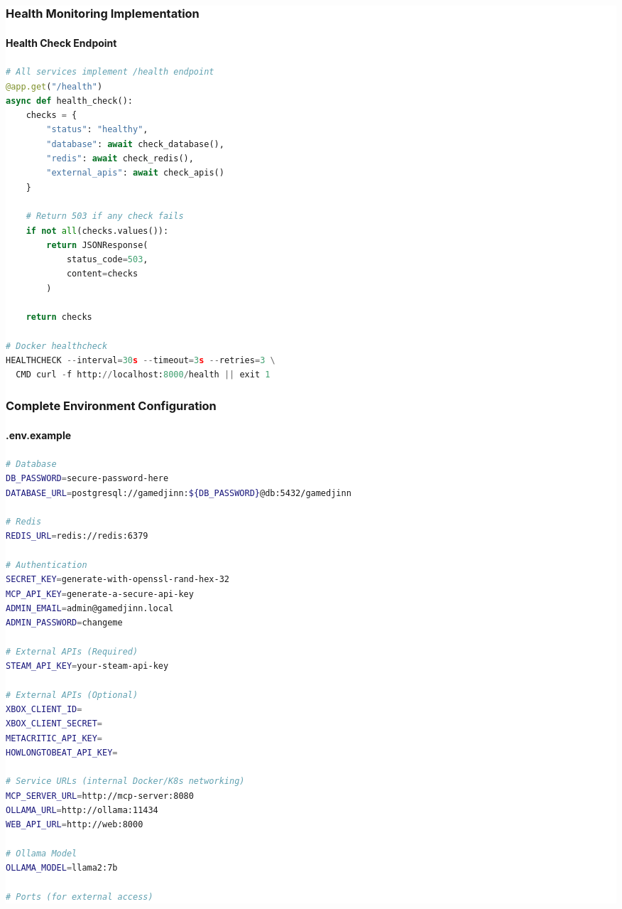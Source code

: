 ### Health Monitoring Implementation

#### Health Check Endpoint
```python
# All services implement /health endpoint
@app.get("/health")
async def health_check():
    checks = {
        "status": "healthy",
        "database": await check_database(),
        "redis": await check_redis(),
        "external_apis": await check_apis()
    }
    
    # Return 503 if any check fails
    if not all(checks.values()):
        return JSONResponse(
            status_code=503,
            content=checks
        )
    
    return checks

# Docker healthcheck
HEALTHCHECK --interval=30s --timeout=3s --retries=3 \
  CMD curl -f http://localhost:8000/health || exit 1
```

### Complete Environment Configuration

#### .env.example
```bash
# Database
DB_PASSWORD=secure-password-here
DATABASE_URL=postgresql://gamedjinn:${DB_PASSWORD}@db:5432/gamedjinn

# Redis
REDIS_URL=redis://redis:6379

# Authentication
SECRET_KEY=generate-with-openssl-rand-hex-32
MCP_API_KEY=generate-a-secure-api-key
ADMIN_EMAIL=admin@gamedjinn.local
ADMIN_PASSWORD=changeme

# External APIs (Required)
STEAM_API_KEY=your-steam-api-key

# External APIs (Optional)
XBOX_CLIENT_ID=
XBOX_CLIENT_SECRET=
METACRITIC_API_KEY=
HOWLONGTOBEAT_API_KEY=

# Service URLs (internal Docker/K8s networking)
MCP_SERVER_URL=http://mcp-server:8080
OLLAMA_URL=http://ollama:11434
WEB_API_URL=http://web:8000

# Ollama Model
OLLAMA_MODEL=llama2:7b

# Ports (for external access)
```